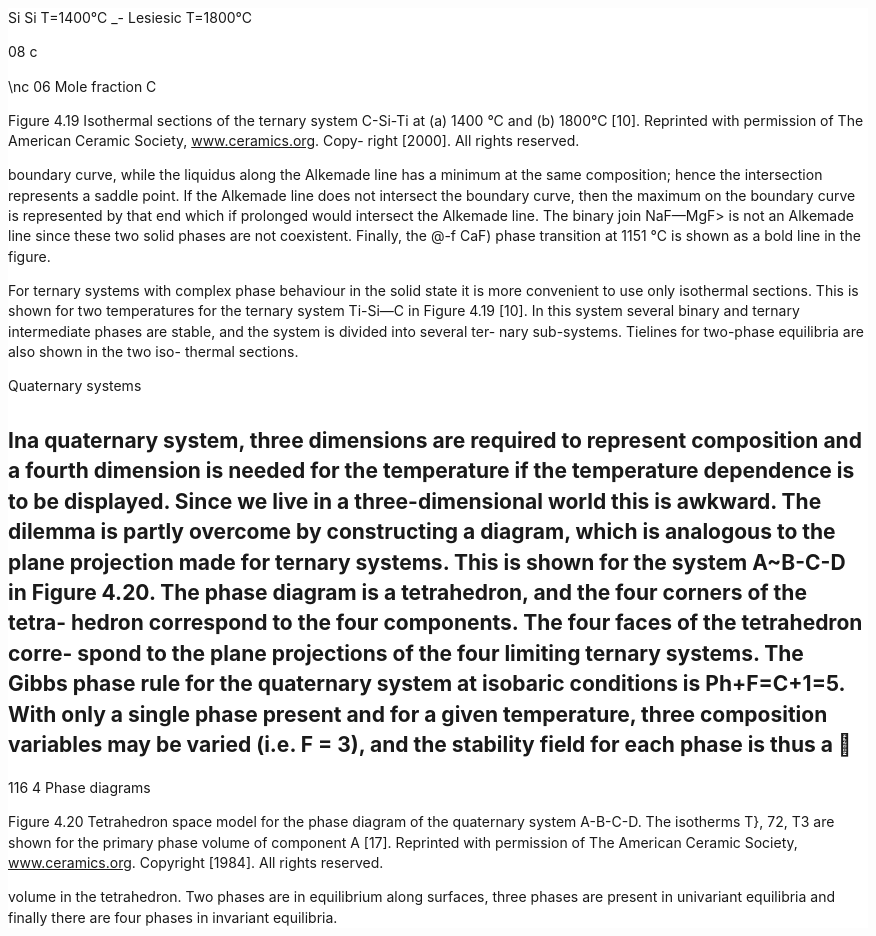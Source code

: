 Si Si
T=1400°C _- Lesiesic T=1800°C

 

08 c

\nc 06
Mole fraction C

 

Figure 4.19 Isothermal sections of the ternary system C-Si-Ti at (a) 1400 °C and (b) 1800°C
[10]. Reprinted with permission of The American Ceramic Society, www.ceramics.org. Copy-
right [2000]. All rights reserved.

boundary curve, while the liquidus along the Alkemade line has a minimum at the
same composition; hence the intersection represents a saddle point. If the
Alkemade line does not intersect the boundary curve, then the maximum on the
boundary curve is represented by that end which if prolonged would intersect the
Alkemade line. The binary join NaF—MgF> is not an Alkemade line since these two
solid phases are not coexistent. Finally, the @-f CaF) phase transition at 1151 °C is
shown as a bold line in the figure.

For ternary systems with complex phase behaviour in the solid state it is more
convenient to use only isothermal sections. This is shown for two temperatures for
the ternary system Ti-Si—C in Figure 4.19 [10]. In this system several binary and
ternary intermediate phases are stable, and the system is divided into several ter-
nary sub-systems. Tielines for two-phase equilibria are also shown in the two iso-
thermal sections.

Quaternary systems

Ina quaternary system, three dimensions are required to represent composition and
a fourth dimension is needed for the temperature if the temperature dependence is
to be displayed. Since we live in a three-dimensional world this is awkward. The
dilemma is partly overcome by constructing a diagram, which is analogous to the
plane projection made for ternary systems. This is shown for the system A~B-C-D
in Figure 4.20. The phase diagram is a tetrahedron, and the four corners of the tetra-
hedron correspond to the four components. The four faces of the tetrahedron corre-
spond to the plane projections of the four limiting ternary systems. The Gibbs
phase rule for the quaternary system at isobaric conditions is Ph+F=C+1=5.
With only a single phase present and for a given temperature, three composition
variables may be varied (i.e. F = 3), and the stability field for each phase is thus a

---
116 4 Phase diagrams

 

Figure 4.20 Tetrahedron space model for the phase diagram of the quaternary system
A-B-C-D. The isotherms T}, 72, T3 are shown for the primary phase volume of component
A [17]. Reprinted with permission of The American Ceramic Society, www.ceramics.org.
Copyright [1984]. All rights reserved.

volume in the tetrahedron. Two phases are in equilibrium along surfaces, three
phases are present in univariant equilibria and finally there are four phases in
invariant equilibria.
